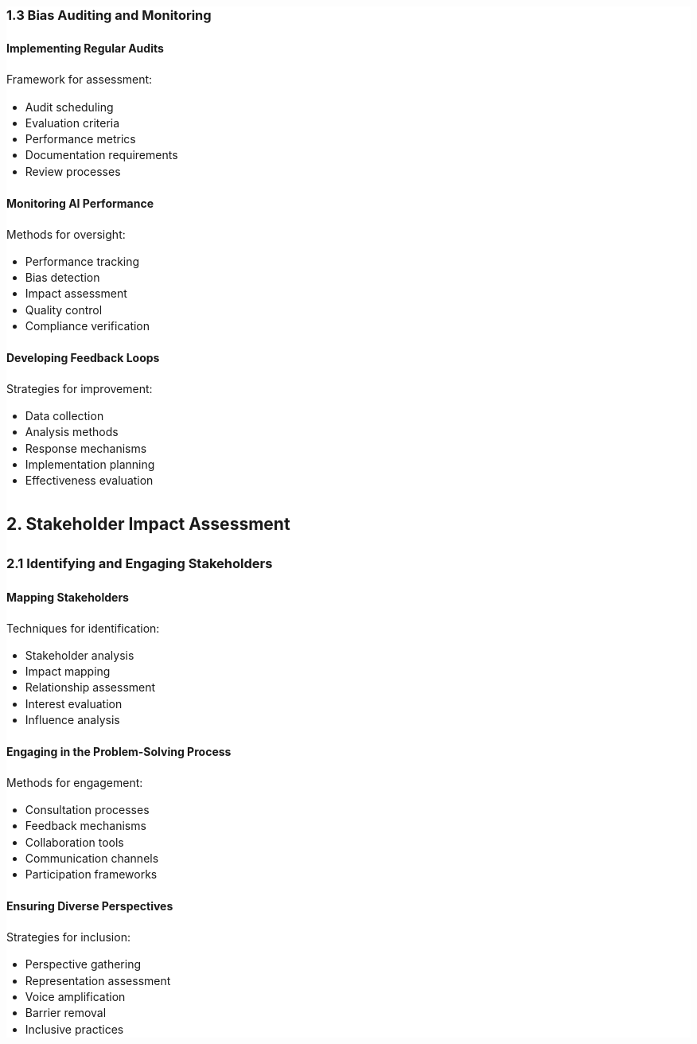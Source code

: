### 1.3 Bias Auditing and Monitoring

#### Implementing Regular Audits
Framework for assessment:
- Audit scheduling
- Evaluation criteria
- Performance metrics
- Documentation requirements
- Review processes

#### Monitoring AI Performance
Methods for oversight:
- Performance tracking
- Bias detection
- Impact assessment
- Quality control
- Compliance verification

#### Developing Feedback Loops
Strategies for improvement:
- Data collection
- Analysis methods
- Response mechanisms
- Implementation planning
- Effectiveness evaluation

## 2. Stakeholder Impact Assessment

### 2.1 Identifying and Engaging Stakeholders

#### Mapping Stakeholders
Techniques for identification:
- Stakeholder analysis
- Impact mapping
- Relationship assessment
- Interest evaluation
- Influence analysis

#### Engaging in the Problem-Solving Process
Methods for engagement:
- Consultation processes
- Feedback mechanisms
- Collaboration tools
- Communication channels
- Participation frameworks

#### Ensuring Diverse Perspectives
Strategies for inclusion:
- Perspective gathering
- Representation assessment
- Voice amplification
- Barrier removal
- Inclusive practices
